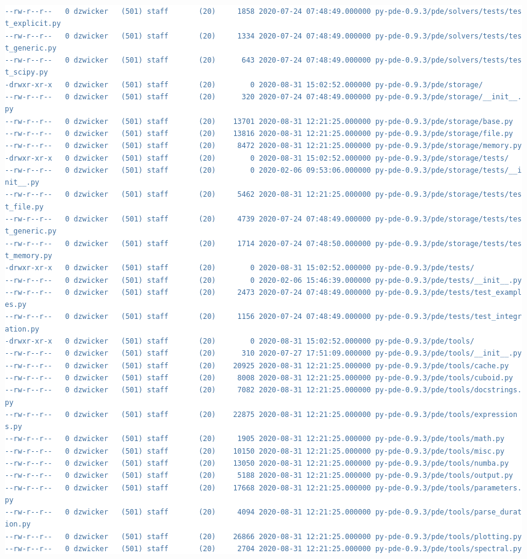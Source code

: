 ```diff
--rw-r--r--   0 dzwicker   (501) staff       (20)     1858 2020-07-24 07:48:49.000000 py-pde-0.9.3/pde/solvers/tests/test_explicit.py
--rw-r--r--   0 dzwicker   (501) staff       (20)     1334 2020-07-24 07:48:49.000000 py-pde-0.9.3/pde/solvers/tests/test_generic.py
--rw-r--r--   0 dzwicker   (501) staff       (20)      643 2020-07-24 07:48:49.000000 py-pde-0.9.3/pde/solvers/tests/test_scipy.py
-drwxr-xr-x   0 dzwicker   (501) staff       (20)        0 2020-08-31 15:02:52.000000 py-pde-0.9.3/pde/storage/
--rw-r--r--   0 dzwicker   (501) staff       (20)      320 2020-07-24 07:48:49.000000 py-pde-0.9.3/pde/storage/__init__.py
--rw-r--r--   0 dzwicker   (501) staff       (20)    13701 2020-08-31 12:21:25.000000 py-pde-0.9.3/pde/storage/base.py
--rw-r--r--   0 dzwicker   (501) staff       (20)    13816 2020-08-31 12:21:25.000000 py-pde-0.9.3/pde/storage/file.py
--rw-r--r--   0 dzwicker   (501) staff       (20)     8472 2020-08-31 12:21:25.000000 py-pde-0.9.3/pde/storage/memory.py
-drwxr-xr-x   0 dzwicker   (501) staff       (20)        0 2020-08-31 15:02:52.000000 py-pde-0.9.3/pde/storage/tests/
--rw-r--r--   0 dzwicker   (501) staff       (20)        0 2020-02-06 09:53:06.000000 py-pde-0.9.3/pde/storage/tests/__init__.py
--rw-r--r--   0 dzwicker   (501) staff       (20)     5462 2020-08-31 12:21:25.000000 py-pde-0.9.3/pde/storage/tests/test_file.py
--rw-r--r--   0 dzwicker   (501) staff       (20)     4739 2020-07-24 07:48:49.000000 py-pde-0.9.3/pde/storage/tests/test_generic.py
--rw-r--r--   0 dzwicker   (501) staff       (20)     1714 2020-07-24 07:48:50.000000 py-pde-0.9.3/pde/storage/tests/test_memory.py
-drwxr-xr-x   0 dzwicker   (501) staff       (20)        0 2020-08-31 15:02:52.000000 py-pde-0.9.3/pde/tests/
--rw-r--r--   0 dzwicker   (501) staff       (20)        0 2020-02-06 15:46:39.000000 py-pde-0.9.3/pde/tests/__init__.py
--rw-r--r--   0 dzwicker   (501) staff       (20)     2473 2020-07-24 07:48:49.000000 py-pde-0.9.3/pde/tests/test_examples.py
--rw-r--r--   0 dzwicker   (501) staff       (20)     1156 2020-07-24 07:48:49.000000 py-pde-0.9.3/pde/tests/test_integration.py
-drwxr-xr-x   0 dzwicker   (501) staff       (20)        0 2020-08-31 15:02:52.000000 py-pde-0.9.3/pde/tools/
--rw-r--r--   0 dzwicker   (501) staff       (20)      310 2020-07-27 17:51:09.000000 py-pde-0.9.3/pde/tools/__init__.py
--rw-r--r--   0 dzwicker   (501) staff       (20)    20925 2020-08-31 12:21:25.000000 py-pde-0.9.3/pde/tools/cache.py
--rw-r--r--   0 dzwicker   (501) staff       (20)     8008 2020-08-31 12:21:25.000000 py-pde-0.9.3/pde/tools/cuboid.py
--rw-r--r--   0 dzwicker   (501) staff       (20)     7082 2020-08-31 12:21:25.000000 py-pde-0.9.3/pde/tools/docstrings.py
--rw-r--r--   0 dzwicker   (501) staff       (20)    22875 2020-08-31 12:21:25.000000 py-pde-0.9.3/pde/tools/expressions.py
--rw-r--r--   0 dzwicker   (501) staff       (20)     1905 2020-08-31 12:21:25.000000 py-pde-0.9.3/pde/tools/math.py
--rw-r--r--   0 dzwicker   (501) staff       (20)    10150 2020-08-31 12:21:25.000000 py-pde-0.9.3/pde/tools/misc.py
--rw-r--r--   0 dzwicker   (501) staff       (20)    13050 2020-08-31 12:21:25.000000 py-pde-0.9.3/pde/tools/numba.py
--rw-r--r--   0 dzwicker   (501) staff       (20)     5188 2020-08-31 12:21:25.000000 py-pde-0.9.3/pde/tools/output.py
--rw-r--r--   0 dzwicker   (501) staff       (20)    17668 2020-08-31 12:21:25.000000 py-pde-0.9.3/pde/tools/parameters.py
--rw-r--r--   0 dzwicker   (501) staff       (20)     4094 2020-08-31 12:21:25.000000 py-pde-0.9.3/pde/tools/parse_duration.py
--rw-r--r--   0 dzwicker   (501) staff       (20)    26866 2020-08-31 12:21:25.000000 py-pde-0.9.3/pde/tools/plotting.py
--rw-r--r--   0 dzwicker   (501) staff       (20)     2704 2020-08-31 12:21:25.000000 py-pde-0.9.3/pde/tools/spectral.py
```